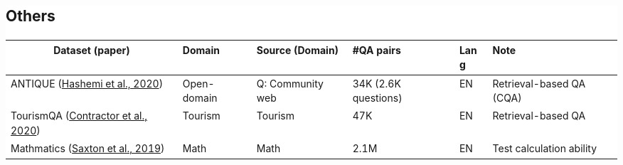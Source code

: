 ## Others

| Dataset (paper) | Domain | Source (Domain) | \#QA pairs | Lang | Note
| ------------- |:----- |:----- |:----- |:----- |:----- |
| ANTIQUE ([Hashemi et al., 2020](https://arxiv.org/abs/1905.08957)) | Open-domain | Q: Community web | 34K (2.6K questions) | EN | Retrieval-based QA (CQA)
| TourismQA ([Contractor et al., 2020](https://arxiv.org/abs/1909.03527)) | Tourism | Tourism | 47K | EN | Retrieval-based QA
| Mathmatics ([Saxton et al., 2019](https://arxiv.org/abs/1904.01557)) | Math | Math | 2.1M | EN |Test calculation ability

